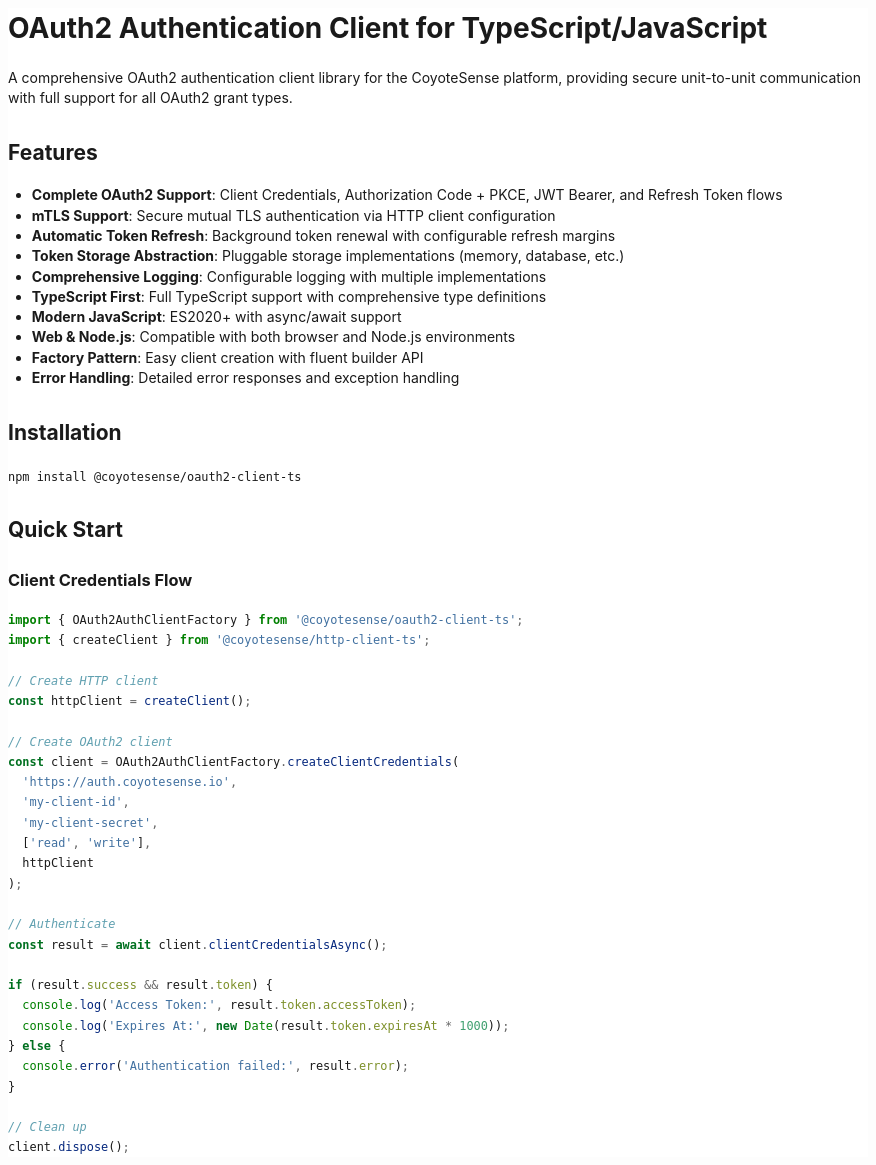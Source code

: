 # OAuth2 Authentication Client for TypeScript/JavaScript

A comprehensive OAuth2 authentication client library for the CoyoteSense platform, providing secure unit-to-unit communication with full support for all OAuth2 grant types.

## Features

- **Complete OAuth2 Support**: Client Credentials, Authorization Code + PKCE, JWT Bearer, and Refresh Token flows
- **mTLS Support**: Secure mutual TLS authentication via HTTP client configuration
- **Automatic Token Refresh**: Background token renewal with configurable refresh margins
- **Token Storage Abstraction**: Pluggable storage implementations (memory, database, etc.)
- **Comprehensive Logging**: Configurable logging with multiple implementations
- **TypeScript First**: Full TypeScript support with comprehensive type definitions
- **Modern JavaScript**: ES2020+ with async/await support
- **Web & Node.js**: Compatible with both browser and Node.js environments
- **Factory Pattern**: Easy client creation with fluent builder API
- **Error Handling**: Detailed error responses and exception handling

## Installation

```bash
npm install @coyotesense/oauth2-client-ts
```

## Quick Start

### Client Credentials Flow

```typescript
import { OAuth2AuthClientFactory } from '@coyotesense/oauth2-client-ts';
import { createClient } from '@coyotesense/http-client-ts';

// Create HTTP client
const httpClient = createClient();

// Create OAuth2 client
const client = OAuth2AuthClientFactory.createClientCredentials(
  'https://auth.coyotesense.io',
  'my-client-id',
  'my-client-secret',
  ['read', 'write'],
  httpClient
);

// Authenticate
const result = await client.clientCredentialsAsync();

if (result.success && result.token) {
  console.log('Access Token:', result.token.accessToken);
  console.log('Expires At:', new Date(result.token.expiresAt * 1000));
} else {
  console.error('Authentication failed:', result.error);
}

// Clean up
client.dispose();
```
